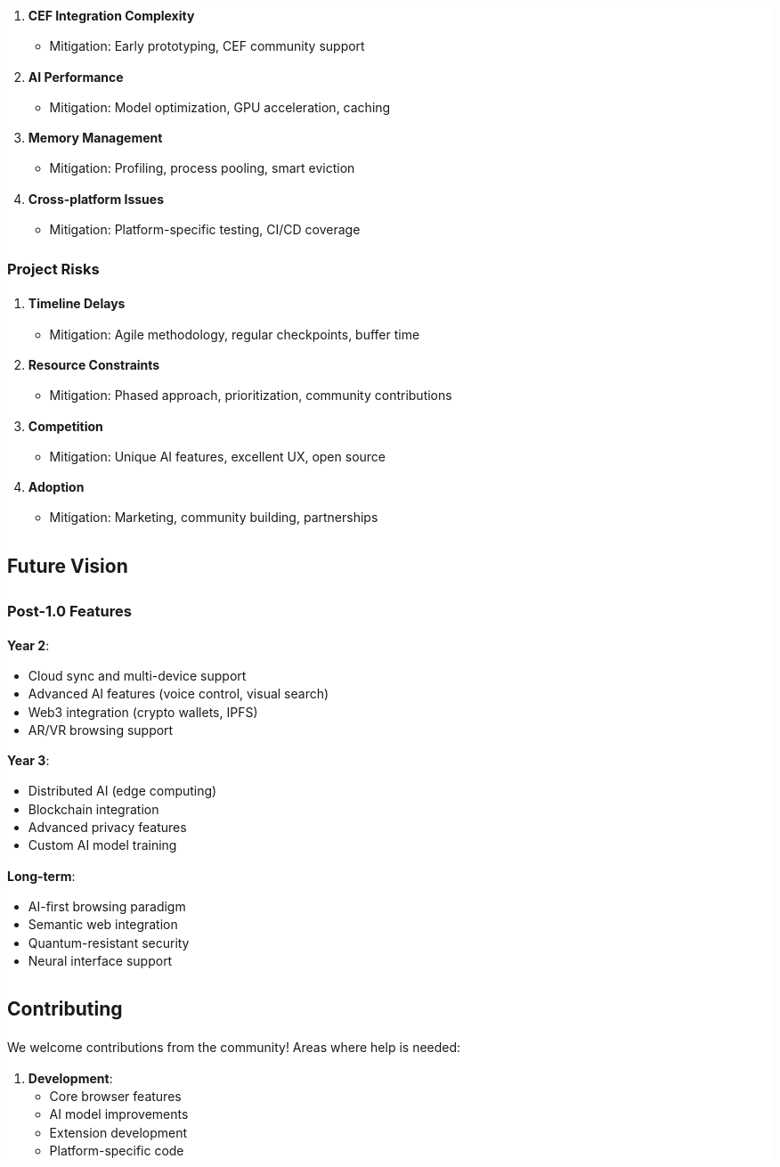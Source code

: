 1. **CEF Integration Complexity**
   - Mitigation: Early prototyping, CEF community support

2. **AI Performance**
   - Mitigation: Model optimization, GPU acceleration, caching

3. **Memory Management**
   - Mitigation: Profiling, process pooling, smart eviction

4. **Cross-platform Issues**
   - Mitigation: Platform-specific testing, CI/CD coverage

### Project Risks

1. **Timeline Delays**
   - Mitigation: Agile methodology, regular checkpoints, buffer time

2. **Resource Constraints**
   - Mitigation: Phased approach, prioritization, community contributions

3. **Competition**
   - Mitigation: Unique AI features, excellent UX, open source

4. **Adoption**
   - Mitigation: Marketing, community building, partnerships

## Future Vision

### Post-1.0 Features

**Year 2**:
- Cloud sync and multi-device support
- Advanced AI features (voice control, visual search)
- Web3 integration (crypto wallets, IPFS)
- AR/VR browsing support

**Year 3**:
- Distributed AI (edge computing)
- Blockchain integration
- Advanced privacy features
- Custom AI model training

**Long-term**:
- AI-first browsing paradigm
- Semantic web integration
- Quantum-resistant security
- Neural interface support

## Contributing

We welcome contributions from the community! Areas where help is needed:

1. **Development**:
   - Core browser features
   - AI model improvements
   - Extension development
   - Platform-specific code
